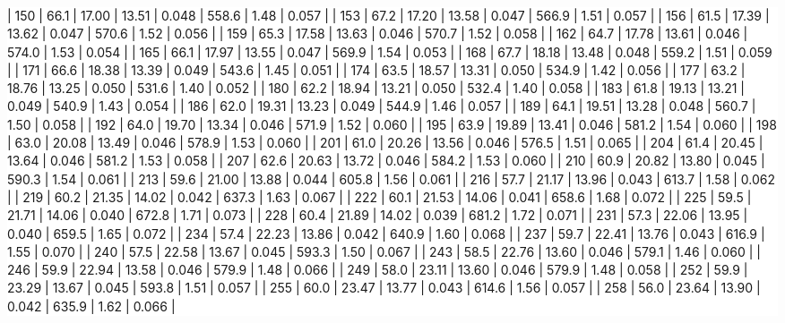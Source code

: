 | 150 | 66.1 | 17.00 | 13.51 | 0.048 | 558.6 | 1.48 | 0.057 |
| 153 | 67.2 | 17.20 | 13.58 | 0.047 | 566.9 | 1.51 | 0.057 |
| 156 | 61.5 | 17.39 | 13.62 | 0.047 | 570.6 | 1.52 | 0.056 |
| 159 | 65.3 | 17.58 | 13.63 | 0.046 | 570.7 | 1.52 | 0.058 |
| 162 | 64.7 | 17.78 | 13.61 | 0.046 | 574.0 | 1.53 | 0.054 |
| 165 | 66.1 | 17.97 | 13.55 | 0.047 | 569.9 | 1.54 | 0.053 |
| 168 | 67.7 | 18.18 | 13.48 | 0.048 | 559.2 | 1.51 | 0.059 |
| 171 | 66.6 | 18.38 | 13.39 | 0.049 | 543.6 | 1.45 | 0.051 |
| 174 | 63.5 | 18.57 | 13.31 | 0.050 | 534.9 | 1.42 | 0.056 |
| 177 | 63.2 | 18.76 | 13.25 | 0.050 | 531.6 | 1.40 | 0.052 |
| 180 | 62.2 | 18.94 | 13.21 | 0.050 | 532.4 | 1.40 | 0.058 |
| 183 | 61.8 | 19.13 | 13.21 | 0.049 | 540.9 | 1.43 | 0.054 |
| 186 | 62.0 | 19.31 | 13.23 | 0.049 | 544.9 | 1.46 | 0.057 |
| 189 | 64.1 | 19.51 | 13.28 | 0.048 | 560.7 | 1.50 | 0.058 |
| 192 | 64.0 | 19.70 | 13.34 | 0.046 | 571.9 | 1.52 | 0.060 |
| 195 | 63.9 | 19.89 | 13.41 | 0.046 | 581.2 | 1.54 | 0.060 |
| 198 | 63.0 | 20.08 | 13.49 | 0.046 | 578.9 | 1.53 | 0.060 |
| 201 | 61.0 | 20.26 | 13.56 | 0.046 | 576.5 | 1.51 | 0.065 |
| 204 | 61.4 | 20.45 | 13.64 | 0.046 | 581.2 | 1.53 | 0.058 |
| 207 | 62.6 | 20.63 | 13.72 | 0.046 | 584.2 | 1.53 | 0.060 |
| 210 | 60.9 | 20.82 | 13.80 | 0.045 | 590.3 | 1.54 | 0.061 |
| 213 | 59.6 | 21.00 | 13.88 | 0.044 | 605.8 | 1.56 | 0.061 |
| 216 | 57.7 | 21.17 | 13.96 | 0.043 | 613.7 | 1.58 | 0.062 |
| 219 | 60.2 | 21.35 | 14.02 | 0.042 | 637.3 | 1.63 | 0.067 |
| 222 | 60.1 | 21.53 | 14.06 | 0.041 | 658.6 | 1.68 | 0.072 |
| 225 | 59.5 | 21.71 | 14.06 | 0.040 | 672.8 | 1.71 | 0.073 |
| 228 | 60.4 | 21.89 | 14.02 | 0.039 | 681.2 | 1.72 | 0.071 |
| 231 | 57.3 | 22.06 | 13.95 | 0.040 | 659.5 | 1.65 | 0.072 |
| 234 | 57.4 | 22.23 | 13.86 | 0.042 | 640.9 | 1.60 | 0.068 |
| 237 | 59.7 | 22.41 | 13.76 | 0.043 | 616.9 | 1.55 | 0.070 |
| 240 | 57.5 | 22.58 | 13.67 | 0.045 | 593.3 | 1.50 | 0.067 |
| 243 | 58.5 | 22.76 | 13.60 | 0.046 | 579.1 | 1.46 | 0.060 |
| 246 | 59.9 | 22.94 | 13.58 | 0.046 | 579.9 | 1.48 | 0.066 |
| 249 | 58.0 | 23.11 | 13.60 | 0.046 | 579.9 | 1.48 | 0.058 |
| 252 | 59.9 | 23.29 | 13.67 | 0.045 | 593.8 | 1.51 | 0.057 |
| 255 | 60.0 | 23.47 | 13.77 | 0.043 | 614.6 | 1.56 | 0.057 |
| 258 | 56.0 | 23.64 | 13.90 | 0.042 | 635.9 | 1.62 | 0.066 |